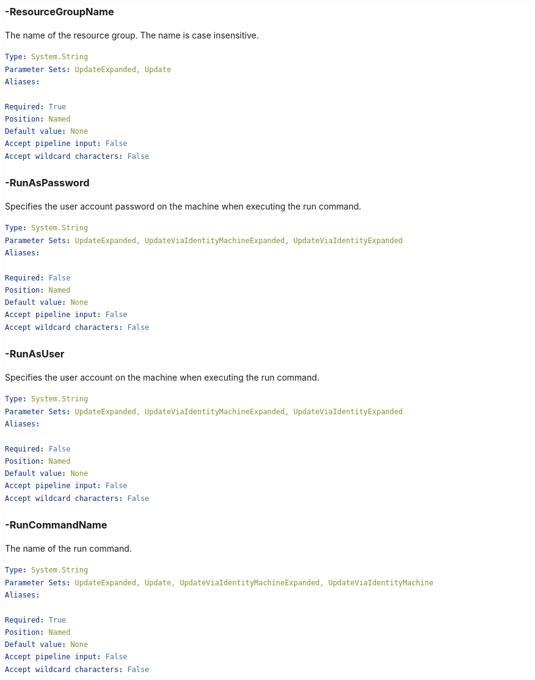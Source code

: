 ### -ResourceGroupName
The name of the resource group.
The name is case insensitive.

```yaml
Type: System.String
Parameter Sets: UpdateExpanded, Update
Aliases:

Required: True
Position: Named
Default value: None
Accept pipeline input: False
Accept wildcard characters: False
```

### -RunAsPassword
Specifies the user account password on the machine when executing the run command.

```yaml
Type: System.String
Parameter Sets: UpdateExpanded, UpdateViaIdentityMachineExpanded, UpdateViaIdentityExpanded
Aliases:

Required: False
Position: Named
Default value: None
Accept pipeline input: False
Accept wildcard characters: False
```

### -RunAsUser
Specifies the user account on the machine when executing the run command.

```yaml
Type: System.String
Parameter Sets: UpdateExpanded, UpdateViaIdentityMachineExpanded, UpdateViaIdentityExpanded
Aliases:

Required: False
Position: Named
Default value: None
Accept pipeline input: False
Accept wildcard characters: False
```

### -RunCommandName
The name of the run command.

```yaml
Type: System.String
Parameter Sets: UpdateExpanded, Update, UpdateViaIdentityMachineExpanded, UpdateViaIdentityMachine
Aliases:

Required: True
Position: Named
Default value: None
Accept pipeline input: False
Accept wildcard characters: False
```
